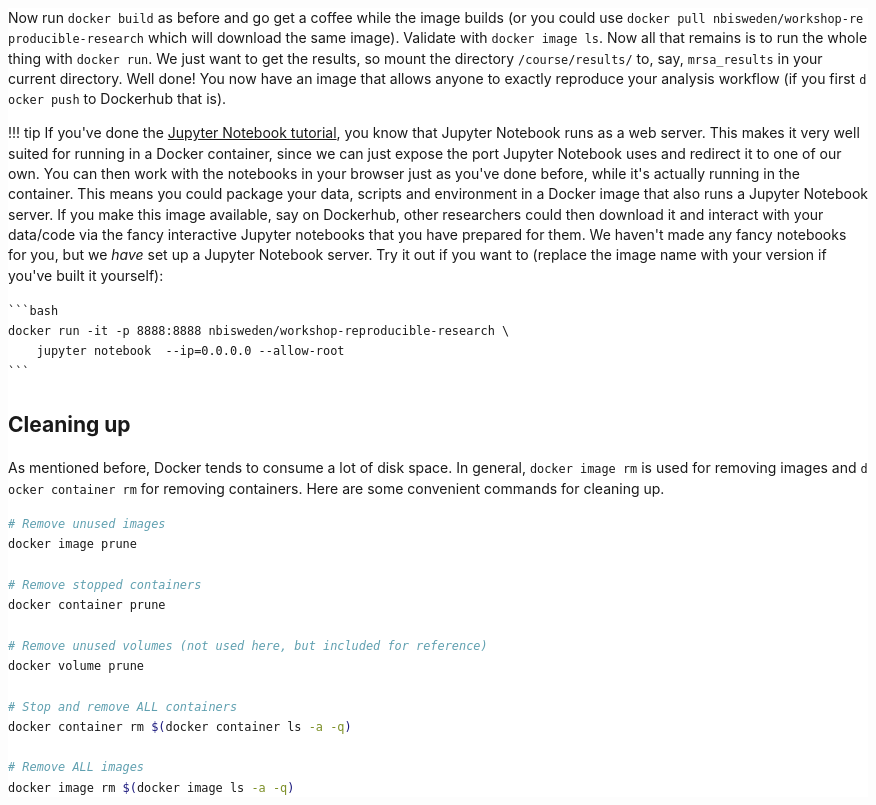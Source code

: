 Now run `docker build` as before and go get a coffee while the image builds (or
you could use `docker pull nbisweden/workshop-reproducible-research` which
will download the same image). Validate with `docker image ls`. Now all that
remains is to run the whole thing with `docker run`. We just want to get the
results, so mount the directory `/course/results/` to, say, `mrsa_results` in
your current directory. Well done! You now have an image that allows anyone to
exactly reproduce your analysis workflow (if you first `docker push` to
Dockerhub that is).

!!! tip
    If you've done the [Jupyter Notebook tutorial](jupyter.md), you know that
    Jupyter Notebook runs as a web server. This makes it very well suited for
    running in a Docker container, since we can just expose the port Jupyter
    Notebook uses and redirect it to one of our own. You can then work with the
    notebooks in your browser just as you've done before, while it's actually
    running in the container. This means you could package your data, scripts
    and environment in a Docker image that also runs a Jupyter Notebook server.
    If you make this image available, say on Dockerhub, other researchers could
    then download it and interact with your data/code via the fancy interactive
    Jupyter notebooks that you have prepared for them. We haven't made any
    fancy notebooks for you, but we *have* set up a Jupyter Notebook server.
    Try it out if you want to (replace the image name with your version if
    you've built it yourself):

    ```bash
    docker run -it -p 8888:8888 nbisweden/workshop-reproducible-research \
        jupyter notebook  --ip=0.0.0.0 --allow-root
    ```

## Cleaning up
As mentioned before, Docker tends to consume a lot of disk space. In general,
`docker image rm` is used for removing images and `docker container rm` for
removing containers. Here are some convenient commands for cleaning up.

```bash
# Remove unused images
docker image prune

# Remove stopped containers
docker container prune

# Remove unused volumes (not used here, but included for reference)
docker volume prune

# Stop and remove ALL containers
docker container rm $(docker container ls -a -q)

# Remove ALL images
docker image rm $(docker image ls -a -q)
```
